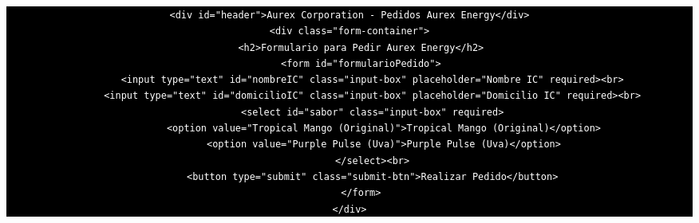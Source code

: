 <!DOCTYPE html>
<html lang="es">
<head>
    <meta charset="UTF-8">
    <meta name="viewport" content="width=device-width, initial-scale=1.0">
    <title>Pedidos Aurex Energy - Aurex Corporation</title>
    <style>
        body {
            background-color: black;
            color: white;
            font-family: Arial, sans-serif;
            text-align: center;
        }
        #header {
            background-color: red;
            padding: 10px;
            font-size: 2em;
            color: black;
        }
        .form-container {
            margin-top: 20px;
        }
        .input-box {
            margin: 10px;
            padding: 10px;
            font-size: 1.2em;
            width: 250px;
        }
        .submit-btn {
            padding: 10px;
            font-size: 1.2em;
            background-color: blue;
            color: white;
            border: none;
            cursor: pointer;
        }
        .submit-btn:hover {
            background-color: darkblue;
        }
    </style>
</head>
<body>

    <div id="header">Aurex Corporation - Pedidos Aurex Energy</div>
    <div class="form-container">
        <h2>Formulario para Pedir Aurex Energy</h2>
        <form id="formularioPedido">
            <input type="text" id="nombreIC" class="input-box" placeholder="Nombre IC" required><br>
            <input type="text" id="domicilioIC" class="input-box" placeholder="Domicilio IC" required><br>
            <select id="sabor" class="input-box" required>
                <option value="Tropical Mango (Original)">Tropical Mango (Original)</option>
                <option value="Purple Pulse (Uva)">Purple Pulse (Uva)</option>
            </select><br>
            <button type="submit" class="submit-btn">Realizar Pedido</button>
        </form>
    </div>
